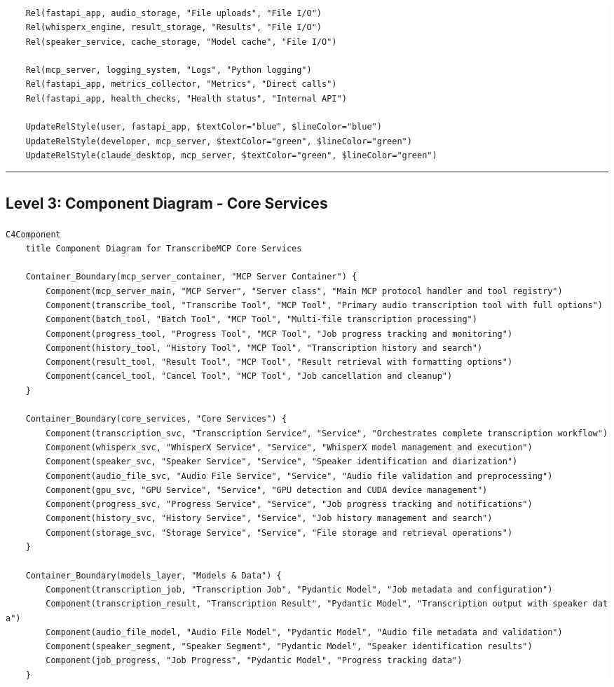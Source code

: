 ```mermaid
    Rel(fastapi_app, audio_storage, "File uploads", "File I/O")
    Rel(whisperx_engine, result_storage, "Results", "File I/O")
    Rel(speaker_service, cache_storage, "Model cache", "File I/O")

    Rel(mcp_server, logging_system, "Logs", "Python logging")
    Rel(fastapi_app, metrics_collector, "Metrics", "Direct calls")
    Rel(fastapi_app, health_checks, "Health status", "Internal API")

    UpdateRelStyle(user, fastapi_app, $textColor="blue", $lineColor="blue")
    UpdateRelStyle(developer, mcp_server, $textColor="green", $lineColor="green")
    UpdateRelStyle(claude_desktop, mcp_server, $textColor="green", $lineColor="green")
```

---

## Level 3: Component Diagram - Core Services

```mermaid
C4Component
    title Component Diagram for TranscribeMCP Core Services

    Container_Boundary(mcp_server_container, "MCP Server Container") {
        Component(mcp_server_main, "MCP Server", "Server class", "Main MCP protocol handler and tool registry")
        Component(transcribe_tool, "Transcribe Tool", "MCP Tool", "Primary audio transcription tool with full options")
        Component(batch_tool, "Batch Tool", "MCP Tool", "Multi-file transcription processing")
        Component(progress_tool, "Progress Tool", "MCP Tool", "Job progress tracking and monitoring")
        Component(history_tool, "History Tool", "MCP Tool", "Transcription history and search")
        Component(result_tool, "Result Tool", "MCP Tool", "Result retrieval with formatting options")
        Component(cancel_tool, "Cancel Tool", "MCP Tool", "Job cancellation and cleanup")
    }

    Container_Boundary(core_services, "Core Services") {
        Component(transcription_svc, "Transcription Service", "Service", "Orchestrates complete transcription workflow")
        Component(whisperx_svc, "WhisperX Service", "Service", "WhisperX model management and execution")
        Component(speaker_svc, "Speaker Service", "Service", "Speaker identification and diarization")
        Component(audio_file_svc, "Audio File Service", "Service", "Audio file validation and preprocessing")
        Component(gpu_svc, "GPU Service", "Service", "GPU detection and CUDA device management")
        Component(progress_svc, "Progress Service", "Service", "Job progress tracking and notifications")
        Component(history_svc, "History Service", "Service", "Job history management and search")
        Component(storage_svc, "Storage Service", "Service", "File storage and retrieval operations")
    }

    Container_Boundary(models_layer, "Models & Data") {
        Component(transcription_job, "Transcription Job", "Pydantic Model", "Job metadata and configuration")
        Component(transcription_result, "Transcription Result", "Pydantic Model", "Transcription output with speaker data")
        Component(audio_file_model, "Audio File Model", "Pydantic Model", "Audio file metadata and validation")
        Component(speaker_segment, "Speaker Segment", "Pydantic Model", "Speaker identification results")
        Component(job_progress, "Job Progress", "Pydantic Model", "Progress tracking data")
    }
```